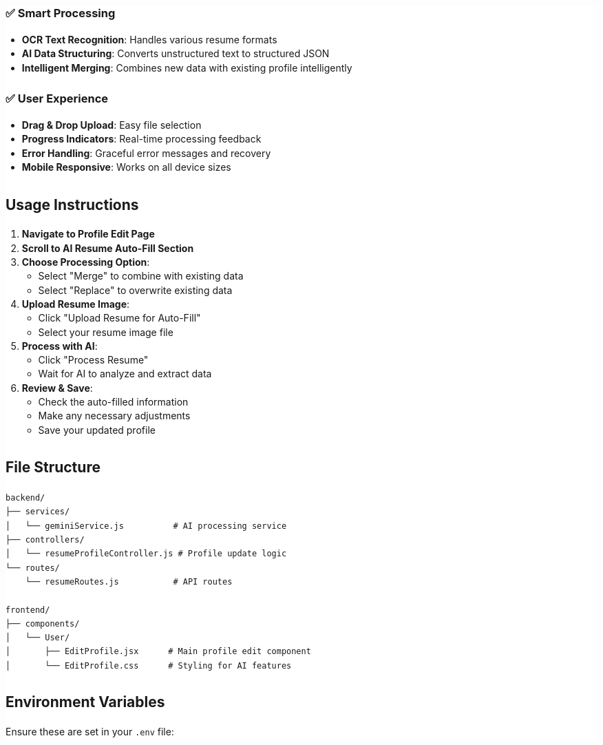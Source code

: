 ### ✅ Smart Processing
- **OCR Text Recognition**: Handles various resume formats
- **AI Data Structuring**: Converts unstructured text to structured JSON
- **Intelligent Merging**: Combines new data with existing profile intelligently

### ✅ User Experience
- **Drag & Drop Upload**: Easy file selection
- **Progress Indicators**: Real-time processing feedback
- **Error Handling**: Graceful error messages and recovery
- **Mobile Responsive**: Works on all device sizes

## Usage Instructions

1. **Navigate to Profile Edit Page**
2. **Scroll to AI Resume Auto-Fill Section**
3. **Choose Processing Option**:
   - Select "Merge" to combine with existing data
   - Select "Replace" to overwrite existing data
4. **Upload Resume Image**:
   - Click "Upload Resume for Auto-Fill"
   - Select your resume image file
5. **Process with AI**:
   - Click "Process Resume"
   - Wait for AI to analyze and extract data
6. **Review & Save**:
   - Check the auto-filled information
   - Make any necessary adjustments
   - Save your updated profile

## File Structure

```
backend/
├── services/
│   └── geminiService.js          # AI processing service
├── controllers/
│   └── resumeProfileController.js # Profile update logic
└── routes/
    └── resumeRoutes.js           # API routes

frontend/
├── components/
│   └── User/
│       ├── EditProfile.jsx      # Main profile edit component
│       └── EditProfile.css      # Styling for AI features
```

## Environment Variables

Ensure these are set in your `.env` file:
